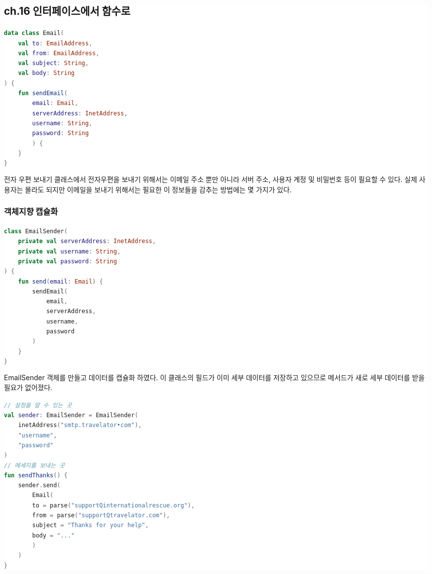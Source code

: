 ## ch.16 인터페이스에서 함수로

```kotlin
data class Email(
	val to: EmailAddress,
	val from: EmailAddress,
	val subject: String,
	val body: String
) {
	fun sendEmail(
		email: Email,
		serverAddress: InetAddress,
		username: String,
		password: String
		) {
	}
}
```

전자 우편 보내기 클래스에서 전자우편을 보내기 위해서는 이메일 주소 뿐만 아니라 서버 주소, 사용자 계정 및 비밀번호 등이 필요할 수 있다. 실제 사용자는 몰라도 되지만 이메일을 보내기 위해서는 필요한 이 정보들을 감추는 방법에는 몇 가지가 있다.

### 객체지향 캡슐화

```kotlin
class EmailSender(
	private val serverAddress: InetAddress,
	private val username: String,
	private val password: String
) {
	fun send(email: Email) {
		sendEmail(
			email,
			serverAddress,
			username,
			password
		)
	}
}
```

EmailSender 객체를 만들고 데이터를 캡슐화 하였다. 이 클래스의 필드가 이미 세부 데이터를 저장하고 있으므로 메서드가 새로 세부 데이터를 받을 필요가 없어졌다.

```kotlin
// 설정을 알 수 있는 곳
val sender: EmailSender = EmailSender(
	inetAddress("smtp.travelator•com"),
	"username",
	"password"
)
// 메세지를 보내는 곳
fun sendThanks() {
	sender.send(
		Email(
		to = parse("supportQinternationalrescue.org"),
		from = parse("supportQtravelator.com"),
		subject = "Thanks for your help",
		body = "..."
		)
	)
}
```
